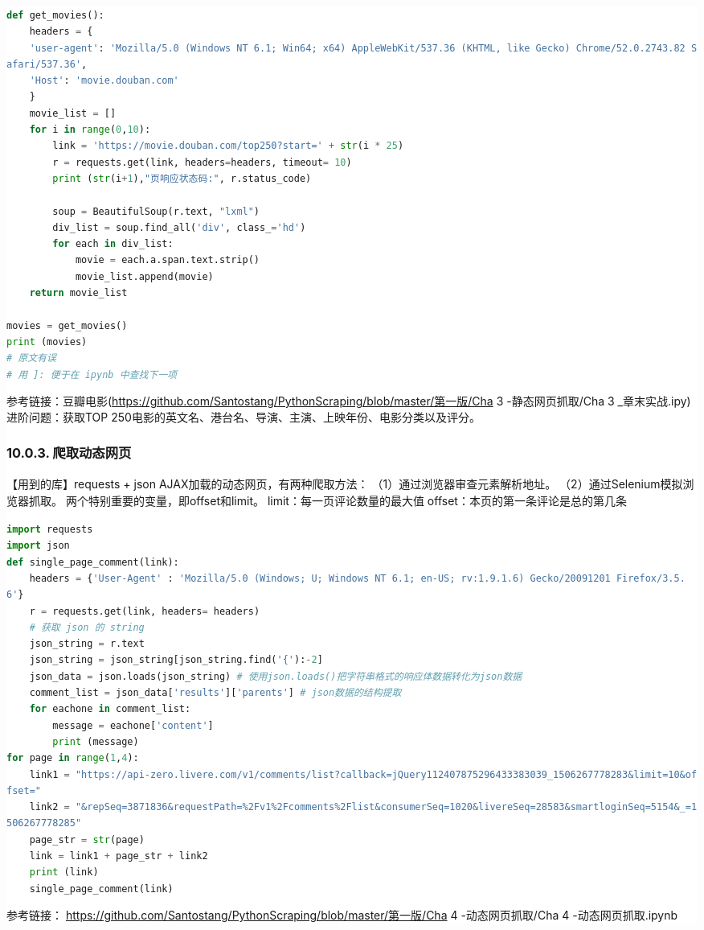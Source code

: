```py
def get_movies():
    headers = {
    'user-agent': 'Mozilla/5.0 (Windows NT 6.1; Win64; x64) AppleWebKit/537.36 (KHTML, like Gecko) Chrome/52.0.2743.82 Safari/537.36',
    'Host': 'movie.douban.com'
    }
    movie_list = []
    for i in range(0,10):
        link = 'https://movie.douban.com/top250?start=' + str(i * 25)
        r = requests.get(link, headers=headers, timeout= 10)
        print (str(i+1),"页响应状态码:", r.status_code)
 
        soup = BeautifulSoup(r.text, "lxml")
        div_list = soup.find_all('div', class_='hd')
        for each in div_list:
            movie = each.a.span.text.strip()
            movie_list.append(movie)
    return movie_list
 
movies = get_movies()
print (movies)
# 原文有误
# 用 ]: 便于在 ipynb 中查找下一项
```
参考链接：豆瓣电影(https://github.com/Santostang/PythonScraping/blob/master/第一版/Cha 3 -静态网页抓取/Cha 3 _章末实战.ipy)
进阶问题：获取TOP 250电影的英文名、港台名、导演、主演、上映年份、电影分类以及评分。
### 10.0.3. 爬取动态网页
【用到的库】requests + json
AJAX加载的动态网页，有两种爬取方法：
（1）通过浏览器审查元素解析地址。
（2）通过Selenium模拟浏览器抓取。
两个特别重要的变量，即offset和limit。
limit：每一页评论数量的最大值
offset：本页的第一条评论是总的第几条
```py
import requests
import json
def single_page_comment(link):
    headers = {'User-Agent' : 'Mozilla/5.0 (Windows; U; Windows NT 6.1; en-US; rv:1.9.1.6) Gecko/20091201 Firefox/3.5.6'}
    r = requests.get(link, headers= headers)
    # 获取 json 的 string
    json_string = r.text
    json_string = json_string[json_string.find('{'):-2]
    json_data = json.loads(json_string) # 使用json.loads()把字符串格式的响应体数据转化为json数据
    comment_list = json_data['results']['parents'] # json数据的结构提取
    for eachone in comment_list:
        message = eachone['content']
        print (message)
for page in range(1,4):
    link1 = "https://api-zero.livere.com/v1/comments/list?callback=jQuery112407875296433383039_1506267778283&limit=10&offset="
    link2 = "&repSeq=3871836&requestPath=%2Fv1%2Fcomments%2Flist&consumerSeq=1020&livereSeq=28583&smartloginSeq=5154&_=1506267778285"
    page_str = str(page)
    link = link1 + page_str + link2
    print (link)
    single_page_comment(link)
```
参考链接：
https://github.com/Santostang/PythonScraping/blob/master/第一版/Cha 4 -动态网页抓取/Cha 4 -动态网页抓取.ipynb